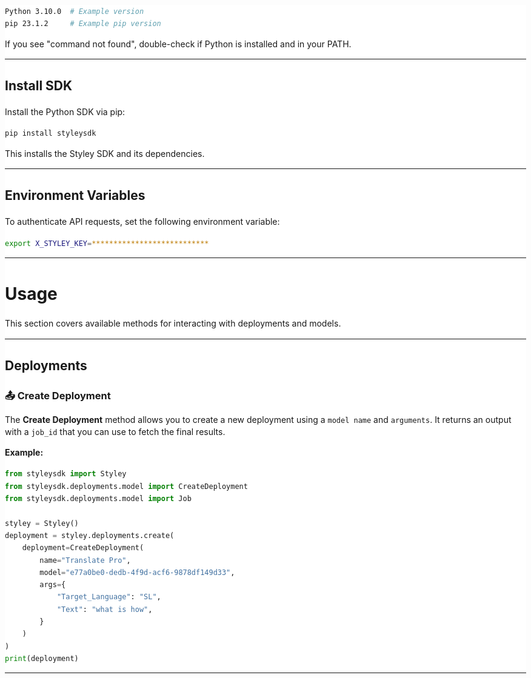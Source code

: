 ```bash
Python 3.10.0  # Example version
pip 23.1.2     # Example pip version
```

If you see "command not found", double-check if Python is installed and in your PATH.

---

## **Install SDK**

Install the Python SDK via pip:

```bash
pip install styleysdk
```

This installs the Styley SDK and its dependencies.

---

## **Environment Variables**

To authenticate API requests, set the following environment variable:

```bash
export X_STYLEY_KEY=***************************
```

---

# **Usage**

This section covers available methods for interacting with deployments and models.

---

##  **Deployments**

### 📤 **Create Deployment**

The **Create Deployment** method allows you to create a new deployment using a `model name` and `arguments`. It returns an output with a `job_id` that you can use to fetch the final results.

**Example:**

```python
from styleysdk import Styley
from styleysdk.deployments.model import CreateDeployment
from styleysdk.deployments.model import Job

styley = Styley()
deployment = styley.deployments.create(
    deployment=CreateDeployment(
        name="Translate Pro",
        model="e77a0be0-dedb-4f9d-acf6-9878df149d33",
        args={
            "Target_Language": "SL",
            "Text": "what is how",
        }
    )
)
print(deployment)
```

---
